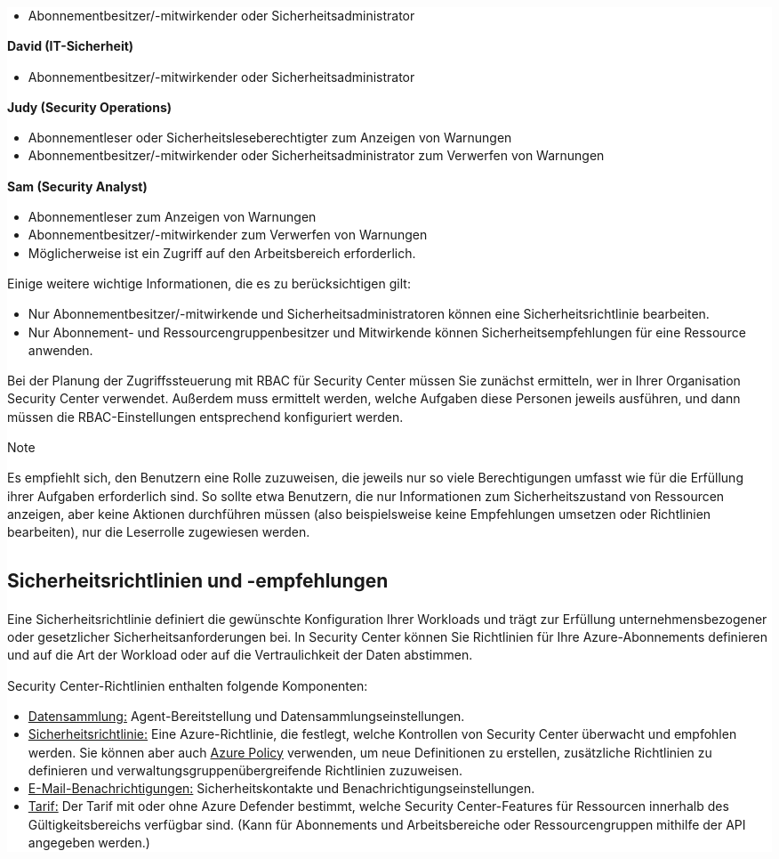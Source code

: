 * Abonnementbesitzer/-mitwirkender oder Sicherheitsadministrator

**David (IT-Sicherheit)**

* Abonnementbesitzer/-mitwirkender oder Sicherheitsadministrator

**Judy (Security Operations)**

* Abonnementleser oder Sicherheitsleseberechtigter zum Anzeigen von Warnungen
* Abonnementbesitzer/-mitwirkender oder Sicherheitsadministrator zum Verwerfen von Warnungen

**Sam (Security Analyst)**

* Abonnementleser zum Anzeigen von Warnungen
* Abonnementbesitzer/-mitwirkender zum Verwerfen von Warnungen
* Möglicherweise ist ein Zugriff auf den Arbeitsbereich erforderlich.

Einige weitere wichtige Informationen, die es zu berücksichtigen gilt:

* Nur Abonnementbesitzer/-mitwirkende und Sicherheitsadministratoren können eine Sicherheitsrichtlinie bearbeiten.
* Nur Abonnement- und Ressourcengruppenbesitzer und Mitwirkende können Sicherheitsempfehlungen für eine Ressource anwenden.

Bei der Planung der Zugriffssteuerung mit RBAC für Security Center müssen Sie zunächst ermitteln, wer in Ihrer Organisation Security Center verwendet. Außerdem muss ermittelt werden, welche Aufgaben diese Personen jeweils ausführen, und dann müssen die RBAC-Einstellungen entsprechend konfiguriert werden.

> [!NOTE]
> Es empfiehlt sich, den Benutzern eine Rolle zuzuweisen, die jeweils nur so viele Berechtigungen umfasst wie für die Erfüllung ihrer Aufgaben erforderlich sind. So sollte etwa Benutzern, die nur Informationen zum Sicherheitszustand von Ressourcen anzeigen, aber keine Aktionen durchführen müssen (also beispielsweise keine Empfehlungen umsetzen oder Richtlinien bearbeiten), nur die Leserrolle zugewiesen werden.
>
>

## <a name="security-policies-and-recommendations"></a>Sicherheitsrichtlinien und -empfehlungen
Eine Sicherheitsrichtlinie definiert die gewünschte Konfiguration Ihrer Workloads und trägt zur Erfüllung unternehmensbezogener oder gesetzlicher Sicherheitsanforderungen bei. In Security Center können Sie Richtlinien für Ihre Azure-Abonnements definieren und auf die Art der Workload oder auf die Vertraulichkeit der Daten abstimmen.

Security Center-Richtlinien enthalten folgende Komponenten:
- [Datensammlung:](security-center-enable-data-collection.md) Agent-Bereitstellung und Datensammlungseinstellungen.
- [Sicherheitsrichtlinie:](tutorial-security-policy.md) Eine Azure-Richtlinie, die festlegt, welche Kontrollen von Security Center überwacht und empfohlen werden. Sie können aber auch [Azure Policy](../governance/policy/overview.md) verwenden, um neue Definitionen zu erstellen, zusätzliche Richtlinien zu definieren und verwaltungsgruppenübergreifende Richtlinien zuzuweisen.
- [E-Mail-Benachrichtigungen:](security-center-provide-security-contact-details.md) Sicherheitskontakte und Benachrichtigungseinstellungen.
- [Tarif:](security-center-pricing.md) Der Tarif mit oder ohne Azure Defender bestimmt, welche Security Center-Features für Ressourcen innerhalb des Gültigkeitsbereichs verfügbar sind. (Kann für Abonnements und Arbeitsbereiche oder Ressourcengruppen mithilfe der API angegeben werden.)
